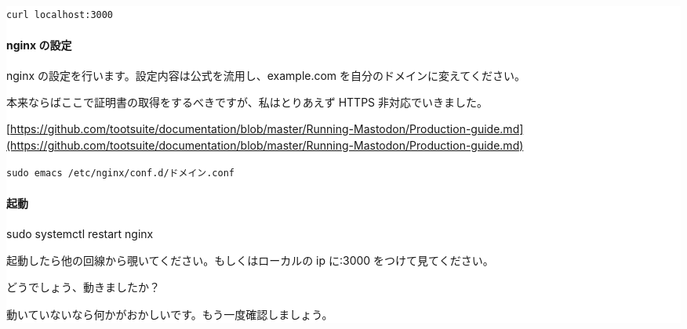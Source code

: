 ```
curl localhost:3000
```

#### nginx の設定

nginx の設定を行います。設定内容は公式を流用し、example.com を自分のドメインに変えてください。

本来ならばここで証明書の取得をするべきですが、私はとりあえず HTTPS 非対応でいきました。

[https://github.com/tootsuite/documentation/blob/master/Running-Mastodon/Production-guide.md](https://github.com/tootsuite/documentation/blob/master/Running-Mastodon/Production-guide.md)

```
sudo emacs /etc/nginx/conf.d/ドメイン.conf
```

#### 起動

sudo systemctl restart nginx

起動したら他の回線から覗いてください。もしくはローカルの ip に:3000 をつけて見てください。

どうでしょう、動きましたか？

動いていないなら何かがおかしいです。もう一度確認しましょう。
